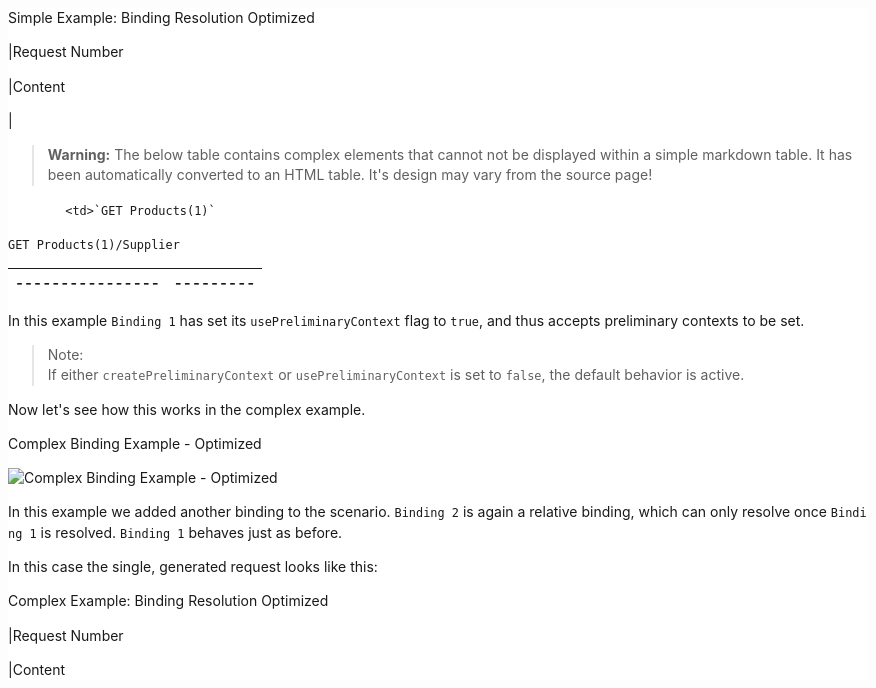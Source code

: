  <a name="loio6c47b2b39db9404582994070ec3d57a2 loio62149734b5c24507868e722fe87a75db__table_mwj_pgz_zbb"/>Simple Example: Binding Resolution Optimized

|Request Number

|Content

|
 > **Warning:** The below table contains complex elements that cannot not be displayed within a simple markdown table. It has been automatically converted to an HTML table. It's design may vary from the source page!

<table>
	<thead>
		<tr>
			<th>----------------</th>
			<th>---------</th>
		</tr>
	</thead>
	<tbody>

			<td>`GET Products(1)`
`GET Products(1)/Supplier`
			</td>
		</tr>
	</tbody>
</table>

In this example `Binding 1` has set its `usePreliminaryContext` flag to `true`, and thus accepts preliminary contexts to be set.

> Note:  
> If either `createPreliminaryContext` or `usePreliminaryContext` is set to `false`, the default behavior is active.

Now let's see how this works in the complex example.

   
  
<a name="loio6c47b2b39db9404582994070ec3d57a2 loio62149734b5c24507868e722fe87a75db__fig_yv1_fhz_zbb"/>Complex Binding Example - Optimized

 ![](loioe02b1d8006634769b0094215622c626d_LowRes.png "Complex Binding Example - Optimized") 

In this example we added another binding to the scenario. `Binding 2` is again a relative binding, which can only resolve once `Binding 1` is resolved. `Binding 1` behaves just as before.

In this case the single, generated request looks like this:

 <a name="loio6c47b2b39db9404582994070ec3d57a2 loio62149734b5c24507868e722fe87a75db__table_ihd_nhz_zbb"/>Complex Example: Binding Resolution Optimized

|Request Number

|Content
